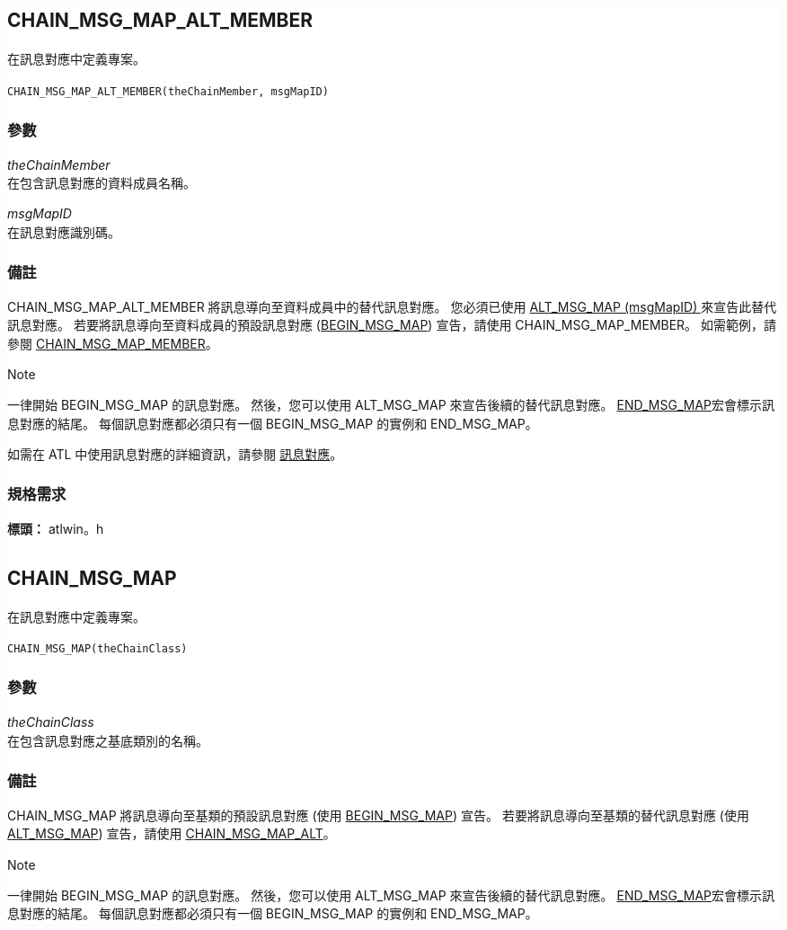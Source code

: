 ## <a name="chain_msg_map_alt_member"></a><a name="chain_msg_map_alt_member"></a> CHAIN_MSG_MAP_ALT_MEMBER

在訊息對應中定義專案。

```
CHAIN_MSG_MAP_ALT_MEMBER(theChainMember, msgMapID)
```

### <a name="parameters"></a>參數

*theChainMember*<br/>
在包含訊息對應的資料成員名稱。

*msgMapID*<br/>
在訊息對應識別碼。

### <a name="remarks"></a>備註

CHAIN_MSG_MAP_ALT_MEMBER 將訊息導向至資料成員中的替代訊息對應。 您必須已使用 [ALT_MSG_MAP (msgMapID) ](#alt_msg_map)來宣告此替代訊息對應。 若要將訊息導向至資料成員的預設訊息對應 ([BEGIN_MSG_MAP](#begin_msg_map)) 宣告，請使用 CHAIN_MSG_MAP_MEMBER。 如需範例，請參閱 [CHAIN_MSG_MAP_MEMBER](#chain_msg_map_member)。

> [!NOTE]
> 一律開始 BEGIN_MSG_MAP 的訊息對應。 然後，您可以使用 ALT_MSG_MAP 來宣告後續的替代訊息對應。 [END_MSG_MAP](#end_msg_map)宏會標示訊息對應的結尾。 每個訊息對應都必須只有一個 BEGIN_MSG_MAP 的實例和 END_MSG_MAP。

如需在 ATL 中使用訊息對應的詳細資訊，請參閱 [訊息對應](../../atl/message-maps-atl.md)。

### <a name="requirements"></a>規格需求

**標頭：** atlwin。h

## <a name="chain_msg_map"></a><a name="chain_msg_map"></a> CHAIN_MSG_MAP

在訊息對應中定義專案。

```
CHAIN_MSG_MAP(theChainClass)
```

### <a name="parameters"></a>參數

*theChainClass*<br/>
在包含訊息對應之基底類別的名稱。

### <a name="remarks"></a>備註

CHAIN_MSG_MAP 將訊息導向至基類的預設訊息對應 (使用 [BEGIN_MSG_MAP](#begin_msg_map)) 宣告。 若要將訊息導向至基類的替代訊息對應 (使用 [ALT_MSG_MAP](#alt_msg_map)) 宣告，請使用 [CHAIN_MSG_MAP_ALT](#chain_msg_map_alt)。

> [!NOTE]
> 一律開始 BEGIN_MSG_MAP 的訊息對應。 然後，您可以使用 ALT_MSG_MAP 來宣告後續的替代訊息對應。 [END_MSG_MAP](#end_msg_map)宏會標示訊息對應的結尾。 每個訊息對應都必須只有一個 BEGIN_MSG_MAP 的實例和 END_MSG_MAP。
